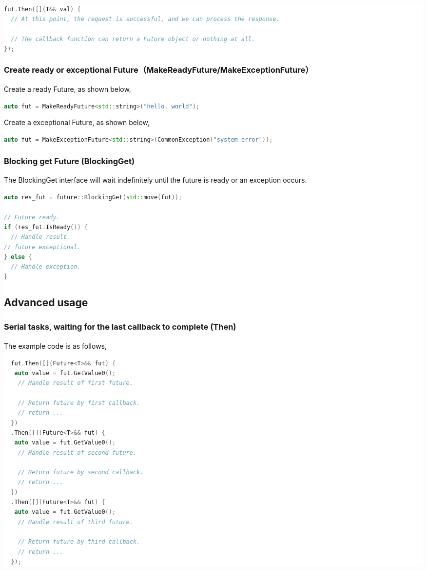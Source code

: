 ```cpp
fut.Then([](T&& val) {
  // At this point, the request is successful, and we can process the response.

  // The callback function can return a Future object or nothing at all.
});
```

### Create ready or exceptional Future（MakeReadyFuture/MakeExceptionFuture）

Create a ready Future, as shown below,

```cpp
auto fut = MakeReadyFuture<std::string>("hello, world");
```

Create a exceptional Future, as shown below,

```cpp
auto fut = MakeExceptionFuture<std::string>(CommonException("system error"));
```

### Blocking get Future (BlockingGet)

The BlockingGet interface will wait indefinitely until the future is ready or an exception occurs.

```cpp
auto res_fut = future::BlockingGet(std::move(fut));

// Future ready.
if (res_fut.IsReady()) {
  // Handle result.
// future exceptional.
} else {
  // Handle exception.
}
```

## Advanced usage

### Serial tasks, waiting for the last callback to complete (Then)

The example code is as follows,

```cpp
  fut.Then([](Future<T>&& fut) {
   auto value = fut.GetValue0();
    // Handle result of first future.

    // Return future by first callback.
    // return ...
  })
  .Then([](Future<T>&& fut) {
   auto value = fut.GetValue0();
    // Handle result of second future.

    // Return future by second callback.
    // return ...
  })
  .Then([](Future<T>&& fut) {
   auto value = fut.GetValue0();
    // Handle result of third future.

    // Return future by third callback.
    // return ...
  });
```